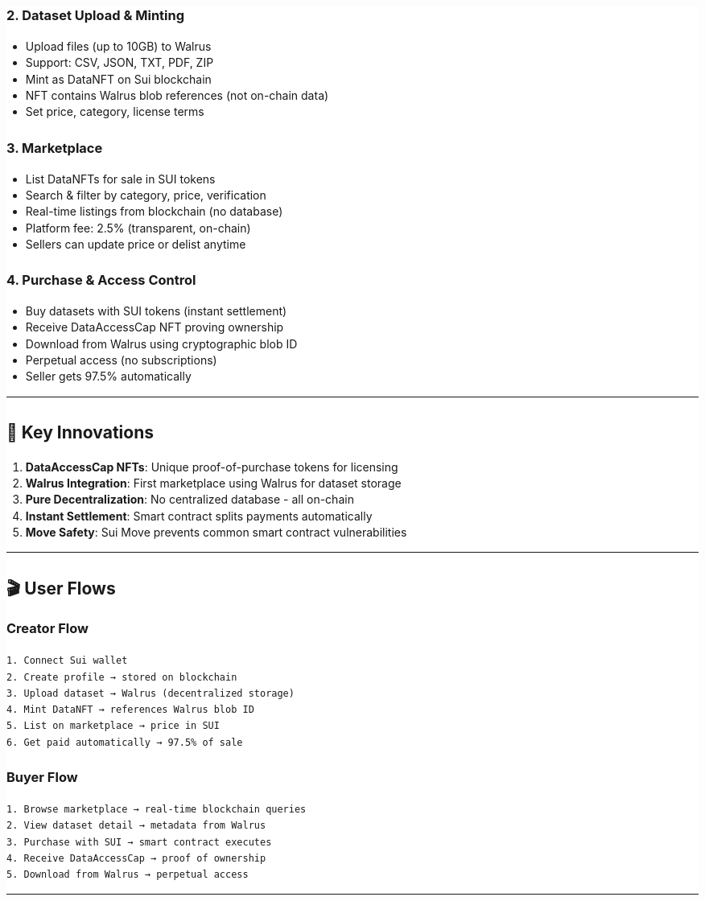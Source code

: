 ### 2. **Dataset Upload & Minting**
- Upload files (up to 10GB) to Walrus
- Support: CSV, JSON, TXT, PDF, ZIP
- Mint as DataNFT on Sui blockchain
- NFT contains Walrus blob references (not on-chain data)
- Set price, category, license terms

### 3. **Marketplace**
- List DataNFTs for sale in SUI tokens
- Search & filter by category, price, verification
- Real-time listings from blockchain (no database)
- Platform fee: 2.5% (transparent, on-chain)
- Sellers can update price or delist anytime

### 4. **Purchase & Access Control**
- Buy datasets with SUI tokens (instant settlement)
- Receive DataAccessCap NFT proving ownership
- Download from Walrus using cryptographic blob ID
- Perpetual access (no subscriptions)
- Seller gets 97.5% automatically

---

## 🔑 Key Innovations

1. **DataAccessCap NFTs**: Unique proof-of-purchase tokens for licensing
2. **Walrus Integration**: First marketplace using Walrus for dataset storage
3. **Pure Decentralization**: No centralized database - all on-chain
4. **Instant Settlement**: Smart contract splits payments automatically
5. **Move Safety**: Sui Move prevents common smart contract vulnerabilities

---

## 🎬 User Flows

### **Creator Flow**
```
1. Connect Sui wallet
2. Create profile → stored on blockchain
3. Upload dataset → Walrus (decentralized storage)
4. Mint DataNFT → references Walrus blob ID
5. List on marketplace → price in SUI
6. Get paid automatically → 97.5% of sale
```

### **Buyer Flow**
```
1. Browse marketplace → real-time blockchain queries
2. View dataset detail → metadata from Walrus
3. Purchase with SUI → smart contract executes
4. Receive DataAccessCap → proof of ownership
5. Download from Walrus → perpetual access
```

---